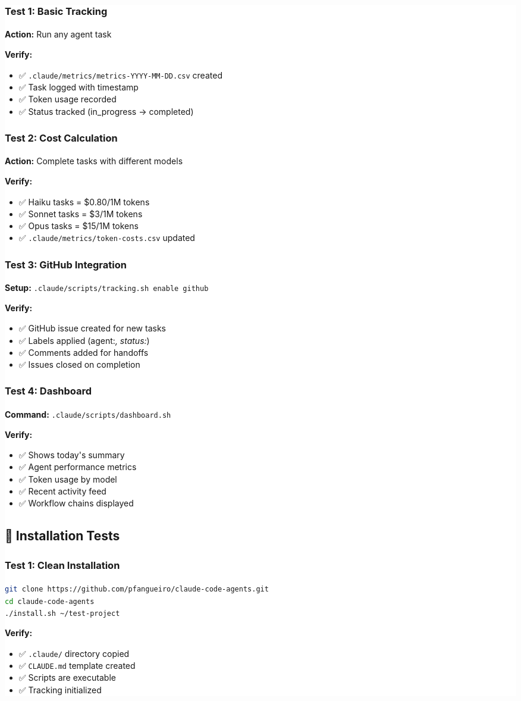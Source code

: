 ### Test 1: Basic Tracking
**Action:** Run any agent task

**Verify:**
- ✅ `.claude/metrics/metrics-YYYY-MM-DD.csv` created
- ✅ Task logged with timestamp
- ✅ Token usage recorded
- ✅ Status tracked (in_progress → completed)

### Test 2: Cost Calculation
**Action:** Complete tasks with different models

**Verify:**
- ✅ Haiku tasks = $0.80/1M tokens
- ✅ Sonnet tasks = $3/1M tokens  
- ✅ Opus tasks = $15/1M tokens
- ✅ `.claude/metrics/token-costs.csv` updated

### Test 3: GitHub Integration
**Setup:** `.claude/scripts/tracking.sh enable github`

**Verify:**
- ✅ GitHub issue created for new tasks
- ✅ Labels applied (agent:*, status:*)
- ✅ Comments added for handoffs
- ✅ Issues closed on completion

### Test 4: Dashboard
**Command:** `.claude/scripts/dashboard.sh`

**Verify:**
- ✅ Shows today's summary
- ✅ Agent performance metrics
- ✅ Token usage by model
- ✅ Recent activity feed
- ✅ Workflow chains displayed

## 🚀 Installation Tests

### Test 1: Clean Installation
```bash
git clone https://github.com/pfangueiro/claude-code-agents.git
cd claude-code-agents
./install.sh ~/test-project
```

**Verify:**
- ✅ `.claude/` directory copied
- ✅ `CLAUDE.md` template created
- ✅ Scripts are executable
- ✅ Tracking initialized

